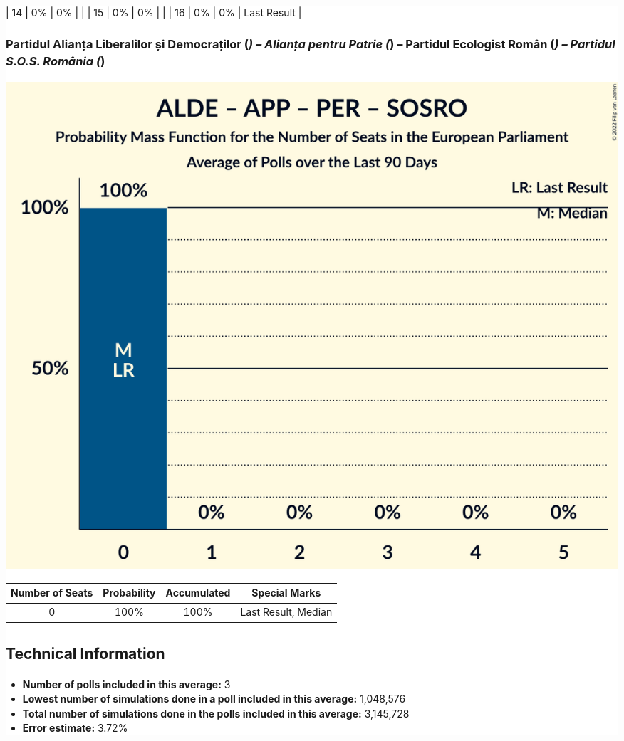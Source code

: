 | 14 | 0% | 0% |  |
| 15 | 0% | 0% |  |
| 16 | 0% | 0% | Last Result |

### Partidul Alianța Liberalilor și Democraților (*) – Alianța pentru Patrie (*) – Partidul Ecologist Român (*) – Partidul S.O.S. România (*)

![Graph with seats probability mass function not yet produced](average-2022-12-31-coalitions-seats-pmf-alde–app–per–sosro.png "Seats Probability Mass Function")

| Number of Seats | Probability | Accumulated | Special Marks |
|:---------------:|:-----------:|:-----------:|:-------------:|
| 0 | 100% | 100% | Last Result, Median |


## Technical Information

+ **Number of polls included in this average:** 3
+ **Lowest number of simulations done in a poll included in this average:** 1,048,576
+ **Total number of simulations done in the polls included in this average:** 3,145,728
+ **Error estimate:** 3.72%
